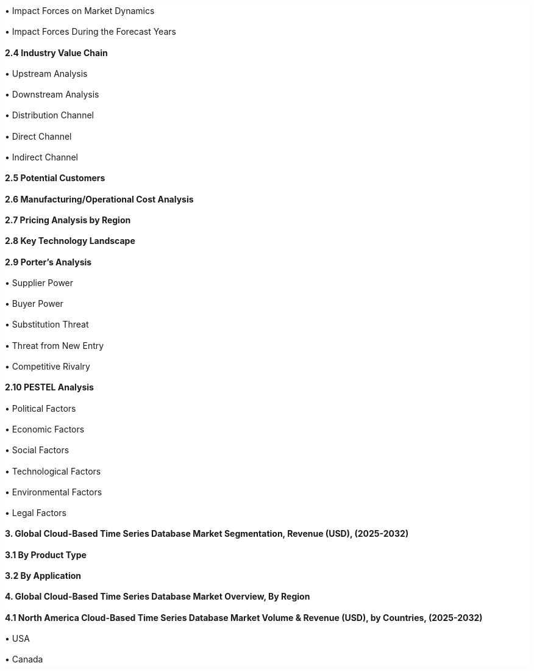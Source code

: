 • Impact Forces on Market Dynamics

• Impact Forces During the Forecast Years

<strong>2.4 Industry Value Chain</strong>

• Upstream Analysis

• Downstream Analysis

• Distribution Channel

• Direct Channel

• Indirect Channel

<strong>2.5 Potential Customers</strong>

<strong>2.6 Manufacturing/Operational Cost Analysis</strong>

<strong>2.7 Pricing Analysis by Region</strong>

<strong>2.8 Key Technology Landscape</strong>

<strong>2.9 Porter’s Analysis</strong>

• Supplier Power

• Buyer Power

• Substitution Threat

• Threat from New Entry

• Competitive Rivalry

<strong>2.10 PESTEL Analysis</strong>

• Political Factors

• Economic Factors

• Social Factors

• Technological Factors

• Environmental Factors

• Legal Factors

<strong>3. Global Cloud-Based Time Series Database Market Segmentation, Revenue (USD), (2025-2032)</strong>

<strong>3.1 By Product Type</strong>

<strong>3.2 By Application</strong>

<strong>4. Global Cloud-Based Time Series Database Market Overview, By Region</strong>

<strong>4.1 North America Cloud-Based Time Series Database Market Volume &amp; Revenue (USD), by Countries, (2025-2032)</strong>

• USA

• Canada

